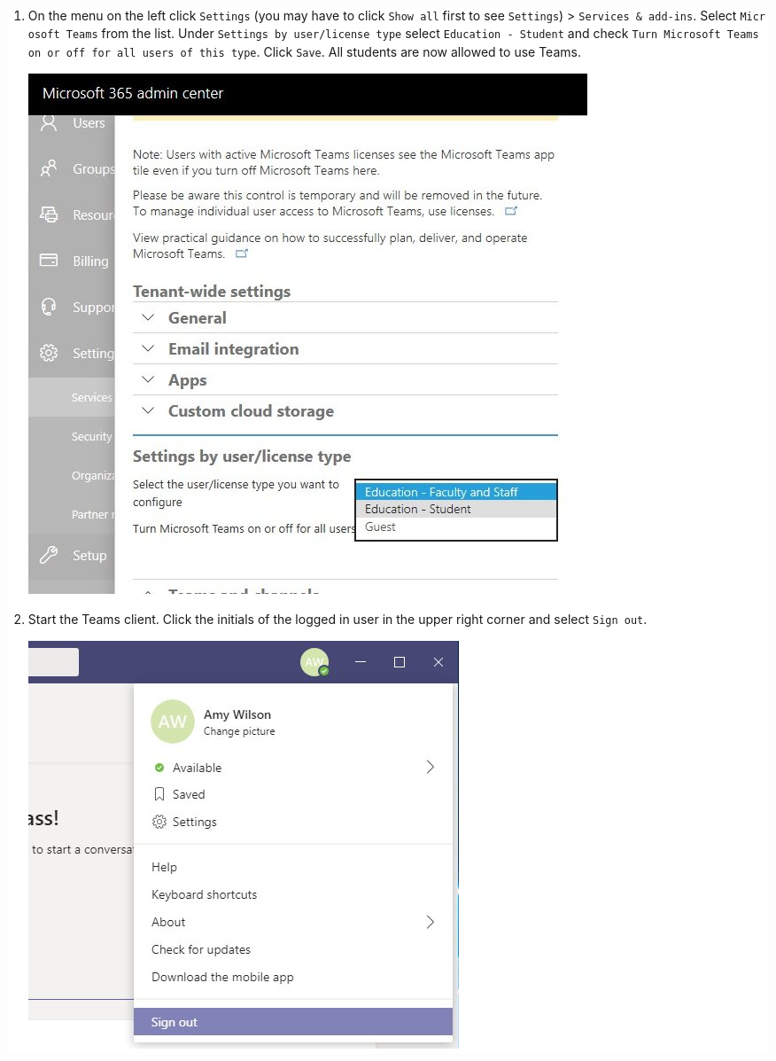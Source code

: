 1. On the menu on the left click `Settings` (you may have to click `Show all` first to see `Settings`) > `Services & add-ins`. Select `Microsoft Teams` from the list. Under `Settings by user/license type` select `Education - Student` and check `Turn Microsoft Teams on or off for all users of this type`. Click `Save`. All students are now allowed to use Teams.

    ![image](./media/2018-12-03-16-08-00.jpg)

1. Start the Teams client. Click the initials of the logged in user in the upper right corner and select `Sign out`.

    ![image](./media/2018-08-29-13-27-00.jpg)
